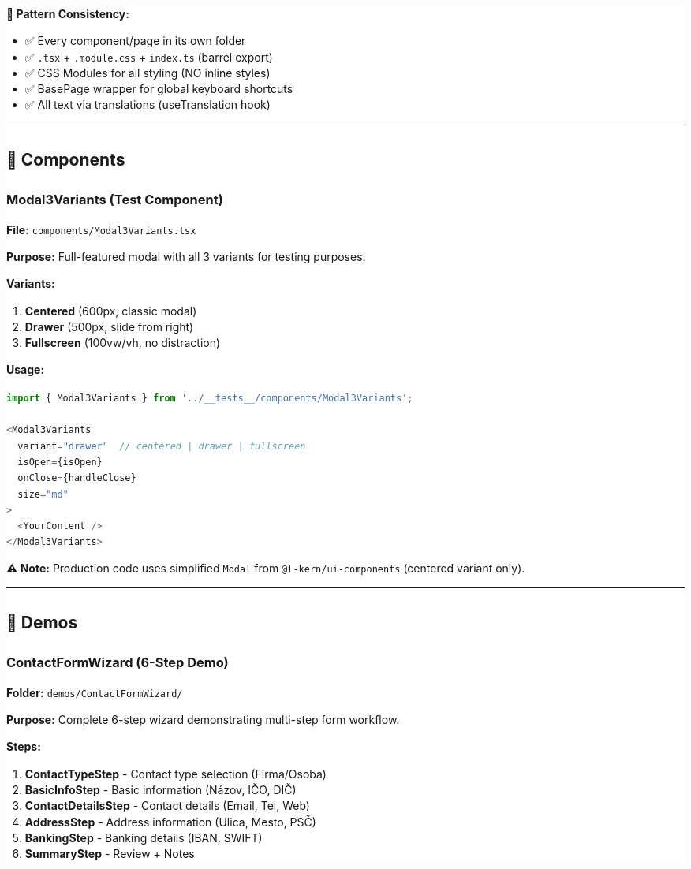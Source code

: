 **🎯 Pattern Consistency:**
- ✅ Every component/page in its own folder
- ✅ `.tsx` + `.module.css` + `index.ts` (barrel export)
- ✅ CSS Modules for all styling (NO inline styles)
- ✅ BasePage wrapper for global keyboard shortcuts
- ✅ All text via translations (useTranslation hook)

---

## 🎯 Components

### **Modal3Variants** (Test Component)

**File:** `components/Modal3Variants.tsx`

**Purpose:** Full-featured modal with all 3 variants for testing purposes.

**Variants:**
1. **Centered** (600px, classic modal)
2. **Drawer** (500px, slide from right)
3. **Fullscreen** (100vw/vh, no distraction)

**Usage:**
```typescript
import { Modal3Variants } from '../__tests__/components/Modal3Variants';

<Modal3Variants
  variant="drawer"  // centered | drawer | fullscreen
  isOpen={isOpen}
  onClose={handleClose}
  size="md"
>
  <YourContent />
</Modal3Variants>
```

**⚠️ Note:** Production code uses simplified `Modal` from `@l-kern/ui-components` (centered variant only).

---

## 🧙 Demos

### **ContactFormWizard** (6-Step Demo)

**Folder:** `demos/ContactFormWizard/`

**Purpose:** Complete 6-step wizard demonstrating multi-step form workflow.

**Steps:**
1. **ContactTypeStep** - Contact type selection (Firma/Osoba)
2. **BasicInfoStep** - Basic information (Názov, IČO, DIČ)
3. **ContactDetailsStep** - Contact details (Email, Tel, Web)
4. **AddressStep** - Address information (Ulica, Mesto, PSČ)
5. **BankingStep** - Banking details (IBAN, SWIFT)
6. **SummaryStep** - Review + Notes
